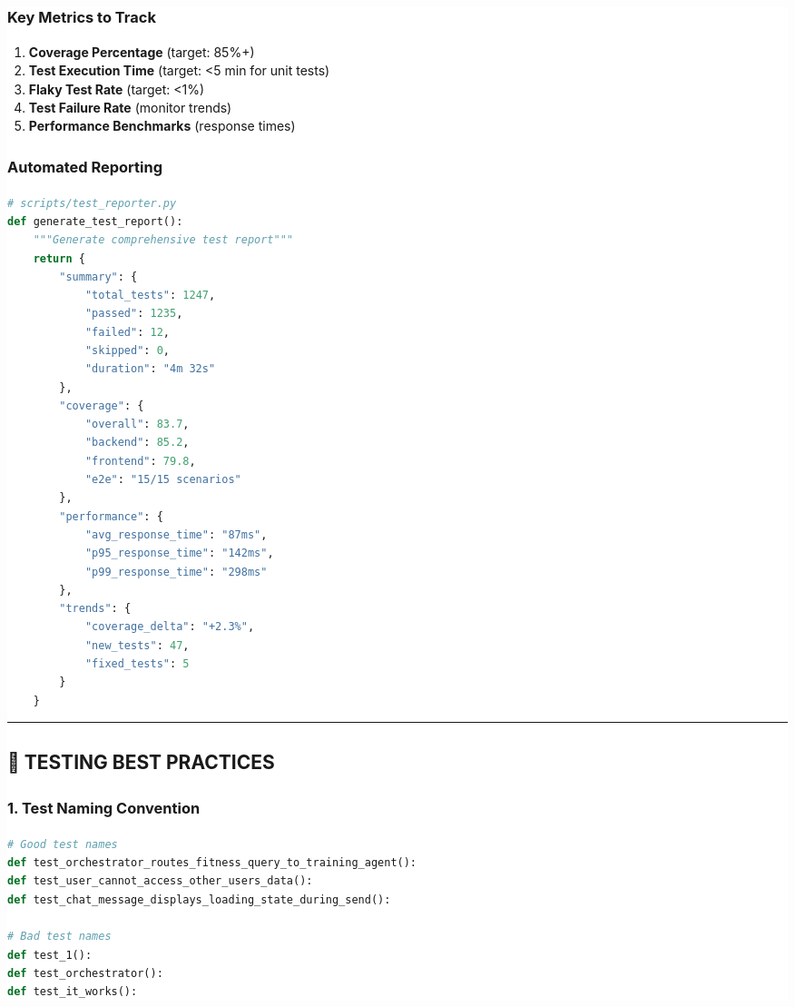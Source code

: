 ### Key Metrics to Track
1. **Coverage Percentage** (target: 85%+)
2. **Test Execution Time** (target: <5 min for unit tests)
3. **Flaky Test Rate** (target: <1%)
4. **Test Failure Rate** (monitor trends)
5. **Performance Benchmarks** (response times)

### Automated Reporting
```python
# scripts/test_reporter.py
def generate_test_report():
    """Generate comprehensive test report"""
    return {
        "summary": {
            "total_tests": 1247,
            "passed": 1235,
            "failed": 12,
            "skipped": 0,
            "duration": "4m 32s"
        },
        "coverage": {
            "overall": 83.7,
            "backend": 85.2,
            "frontend": 79.8,
            "e2e": "15/15 scenarios"
        },
        "performance": {
            "avg_response_time": "87ms",
            "p95_response_time": "142ms",
            "p99_response_time": "298ms"
        },
        "trends": {
            "coverage_delta": "+2.3%",
            "new_tests": 47,
            "fixed_tests": 5
        }
    }
```

---

## 🚀 TESTING BEST PRACTICES

### 1. Test Naming Convention
```python
# Good test names
def test_orchestrator_routes_fitness_query_to_training_agent():
def test_user_cannot_access_other_users_data():
def test_chat_message_displays_loading_state_during_send():

# Bad test names
def test_1():
def test_orchestrator():
def test_it_works():
```
